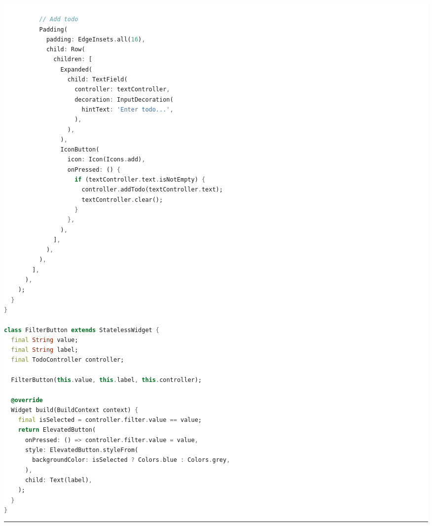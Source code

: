 ```dart
          
          // Add todo
          Padding(
            padding: EdgeInsets.all(16),
            child: Row(
              children: [
                Expanded(
                  child: TextField(
                    controller: textController,
                    decoration: InputDecoration(
                      hintText: 'Enter todo...',
                    ),
                  ),
                ),
                IconButton(
                  icon: Icon(Icons.add),
                  onPressed: () {
                    if (textController.text.isNotEmpty) {
                      controller.addTodo(textController.text);
                      textController.clear();
                    }
                  },
                ),
              ],
            ),
          ),
        ],
      ),
    );
  }
}

class FilterButton extends StatelessWidget {
  final String value;
  final String label;
  final TodoController controller;
  
  FilterButton(this.value, this.label, this.controller);
  
  @override
  Widget build(BuildContext context) {
    final isSelected = controller.filter.value == value;
    return ElevatedButton(
      onPressed: () => controller.filter.value = value,
      style: ElevatedButton.styleFrom(
        backgroundColor: isSelected ? Colors.blue : Colors.grey,
      ),
      child: Text(label),
    );
  }
}
```

---